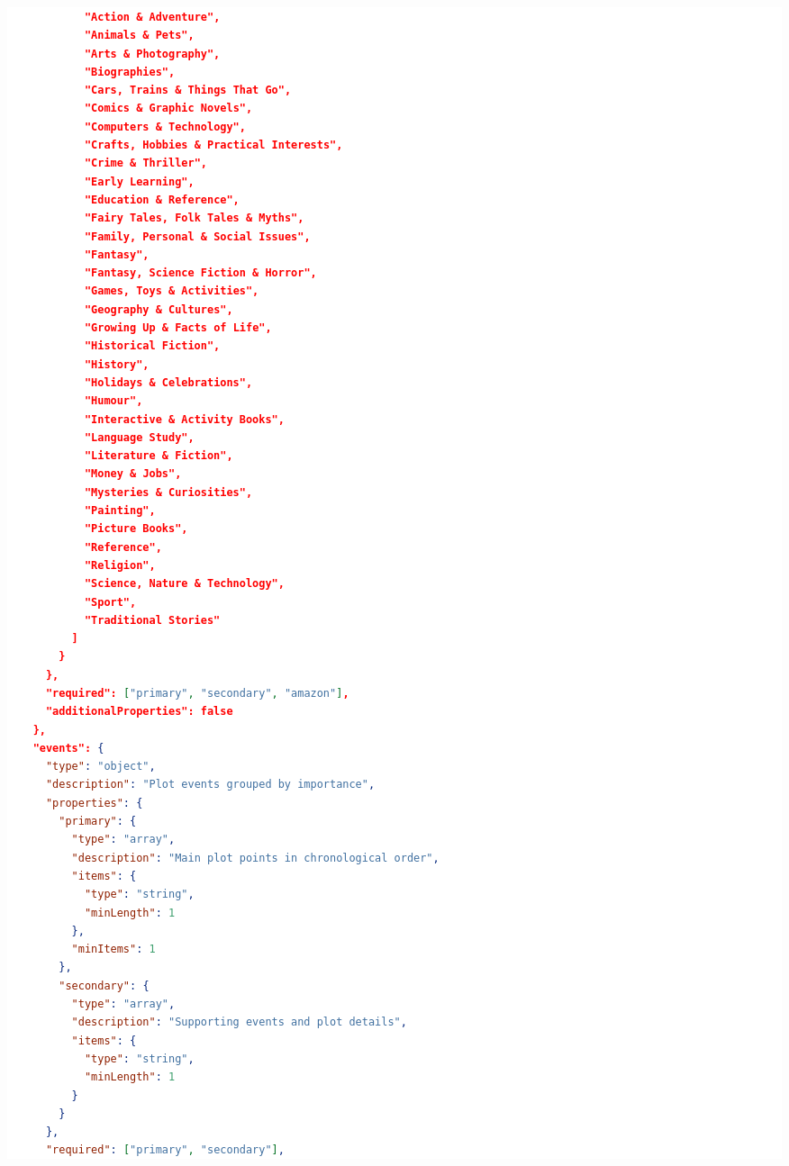 ```json
            "Action & Adventure",
            "Animals & Pets",
            "Arts & Photography",
            "Biographies",
            "Cars, Trains & Things That Go",
            "Comics & Graphic Novels",
            "Computers & Technology",
            "Crafts, Hobbies & Practical Interests",
            "Crime & Thriller",
            "Early Learning",
            "Education & Reference",
            "Fairy Tales, Folk Tales & Myths",
            "Family, Personal & Social Issues",
            "Fantasy",
            "Fantasy, Science Fiction & Horror",
            "Games, Toys & Activities",
            "Geography & Cultures",
            "Growing Up & Facts of Life",
            "Historical Fiction",
            "History",
            "Holidays & Celebrations",
            "Humour",
            "Interactive & Activity Books",
            "Language Study",
            "Literature & Fiction",
            "Money & Jobs",
            "Mysteries & Curiosities",
            "Painting",
            "Picture Books",
            "Reference",
            "Religion",
            "Science, Nature & Technology",
            "Sport",
            "Traditional Stories"
          ]
        }
      },
      "required": ["primary", "secondary", "amazon"],
      "additionalProperties": false
    },
    "events": {
      "type": "object",
      "description": "Plot events grouped by importance",
      "properties": {
        "primary": {
          "type": "array",
          "description": "Main plot points in chronological order",
          "items": {
            "type": "string",
            "minLength": 1
          },
          "minItems": 1
        },
        "secondary": {
          "type": "array",
          "description": "Supporting events and plot details",
          "items": {
            "type": "string",
            "minLength": 1
          }
        }
      },
      "required": ["primary", "secondary"],
```